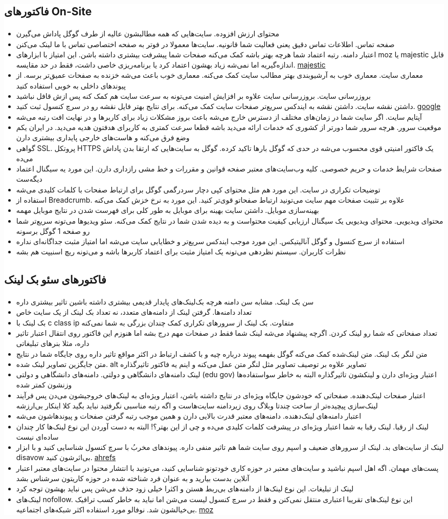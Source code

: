 <h2 <a id="on-site">فاکتورهای On-Site</a></h2>

- محتوای ارزش افزوده. سایت‌هایی که همه مطالبشون عالیه از طرف گوگل پاداش می‌گیرن
- صفحه تماس. اطلاعات تماس دقیق یعنی فعالیت شما قانونیه. سایت‌ها معمولا در فوتر به صفحه اختصاصی تماس با ما لینک می‌کنن
- اعتبار دامنه. رتبه اعتماد شما هرچه بهتر باشه کمک می‌کنه صفحات شما پیشرفت بیشتری داشته باشن. این امتیاز با ابزارهای moz یا majestic قابل اندازه‌گیریه اما نمی‌شه زیاد بهشون اعتماد کرد یا برنامه‌ریزی خاصی داشت، فقط در حد مقایسه. [majestic](https://majestic.com/)
- معماری سایت. معماری خوب به آرشیوبندی بهتر مطالب سایت کمک می‌کنه. معماری خوب باعث می‌شه خزنده به صفحات عمیق‌تر برسه. از پیوندهای داخلی به خوبی استفاده کنید
- بروزرسانی سایت. بروزرسانی سایت علاوه بر افزایش امنیت می‌تونه به سرعت سایت هم کمک کنه پس ازش قافل نباشید
- داشتن نقشه سایت. داشتن نقشه به ایندکس سریع‌تر صفحات سایت کمک می‌کنه. برای نتایج بهتر فایل نقشه رو در سرچ کنسول ثبت کنید. [google](https://support.google.com/webmasters/answer/156184)
- آپتایم سایت. اگر سایت شما در زمان‌های مختلف از دسترس خارج می‌شه باعث بروز مشکلات زیاد برای کاربرها و در نهایت افت رتبه می‌شه
- موقعیت سرور. هرچه سرور شما دورتر از کشوری که خدمات ارائه می‌دید باشه قطعا سرعت کمتری به کاربرای هدفتون هدیه می‌دید. در ایران یکم وضع فرق می‌کنه و هاست‌های خارجی پایداری بیشتری دارن
- گواهی SSL. پروتکل HTTPS یک فاکتور امنیتی قوی محسوب می‌شه در حدی که گوگل بارها تاکید کرده. گوگل به سایت‌هایی که ارتقا بدن پاداش می‌ده
- صفحات شرایط خدمات و حریم خصوصی. کلیه وب‌سایت‌های معتبر صفحه قوانین و مقررات و خط مشی رازداری دارن. این مورد یه سیگنال اعتماد دیگه‌ست
- توضیحات تکراری در سایت. این مورد هم مثل محتوای کپی دچار سردرگمی گوگل برای ارتباط صفحات با کلمات کلیدی می‌شه
- استفاده از Breadcrumb. علاوه بر تثبیت صفحات مهم سایت می‌تونید ارتباط صفحاتو قوی‌تر کنید. این مورد به نرخ خزش کمک می‌کنه
- بهینه‌سازی موبایل. داشتن سایت بهینه برای موبایل به طور کلی برای فهرست شدن در نتایج موبایل مهمه
- محتوای ویدیویی. محتوای ویدیویی یک سیگنال ارزیابی کیفیت محتواست و به دیده شدن شما در نتایج کمک می‌کنه. سئو ویدیوها می‌تونه سریع‌تر شما رو صفحه 1 گوگل برسونه
- استفاده از سرچ کنسول و گوگل آنالیتیکس. این مورد موجب ایندکس سریع‌تر و خطایابی سایت می‌شه اما امتیاز مثبت جداگانه‌ای نداره
- نظرات کاربران. سیستم نظردهی می‌تونه یک امتیاز مثبت برای اعتماد کاربرها باشه و می‌تونه ریچ اسنیپت هم بشه

<h2 <a id="backlink">فاکتورهای سئو بک لینک</a></h2>

- سن بک لینک. مشابه سن دامنه هرچه بک‌لینک‌های پایدار قدیمی بیشتری داشته باشین تاثیر بیشتری داره
- تعداد دامنه‌ها. گرفتن لینک از دامنه‌های متعدد، نه تعداد بک لینک از یک سایت خاص
- بک لینک با c class ip متفاوت. بک لینک از سرورهای تکراری کمک چندان بزرگی به شما نمی‌کنه
- تعداد صفحاتی که شما رو لینک کردن. اگرچه پیشنهاد می‌شه لینک شما فقط در صفحات مهم درج بشه اما هنوزم این فاکتور روی انتقال اعتبار تاثیر داره، مثلا بنرهای تبلیغاتی
- متن لنگر بک لینک. متن لینک‌شده کمک می‌کنه گوگل بفهمه پیوند درباره چیه و با کشف ارتباط در اکثر مواقع تاثیر داره روی جایگاه شما در نتایج
- متن جایگزین تصاویر لینک شده. alt تصاویر علاوه بر توصیف تصاویر مثل لنگر متن عمل می‌کنه و اینم یه فاکتور تاثیرگذاره
- لینک دامنه‌های دانشگاهی و دولتی. دامنه‌های دانشگاهی و دولتی (edu gov) اعتبار ویژه‌ای دارن و لینکشون تاثیرگذاره البته به خاطر سواستفاده‌ها وزنشون کمتر شده
- اعتبار صفحات لینک‌دهنده. صفحاتی که خودشون جایگاه ویژه‌ای در نتایج داشته باشن، اعتبار ویژه‌ای به لینک‌های خروجیشون می‌دن پس فرآیند لینک‌سازی پیچیده‌تر از ساخت چندتا وبلاگ روی زیردامنه سایت‌هاست و اگه رتبه مناسبی نگرفتید نباید بگید کلا اینکار بی‌ارزشه
- اعتبار دامنه‌های لینک‌دهنده. دامنه‌های معتبر قدرت بالایی دارن و همین موجب رتبه گرفتن صفحات و پیوندهاشون می‌شه
- لینک از رقبا. لینک رقبا به شما اعتبار ویژه‌ای در پیشرفت کلمات کلیدی می‌ده و چی از این بهتر؟! البته به دست آوردن این نوع لینک‌ها کار چندان ساده‌ای نیست
- لینک از سایت‌های بد. لینک از سرورهای ضعیف و اسپم روی سایت شما هم تاثیر منفی داره. پیوندهای مخربُ با سرچ کنسول شناسایی کنید و با ابزار disavow بی‌اثرشون کنید. [ahrefs](https://ahrefs.com/blog/bad-links/)
- پست‌های مهمان. اگه اهل اسپم نباشید و سایت‌های معتبر در حوزه کاری خودتونو شناسایی کنید، می‌تونید با انتشار محتوا در سایت‌های معتبر اعتبار آنلاین بدست بیارید و به عنوان فرد شناخته شده در حوزه کاریتون سرشناس بشد
- لینک از تبلیغات. این نوع لینک‌ها از دامنه‌های بی‌ربط هستن و اکثرا خیلی زود حذف می‌شن پس نباید بهشون توجه کرد
- لینک‌های nofollow. این نوع لینک‌های تقریبا اعتباری منتقل نمی‌کنن و فقط در سرچ کنسول لیست می‌شن اما نباید به خاطر کسب ترافیک بی‌خیالشون شد. نوفالو مورد استفاده اکثر شبکه‌های اجتماعیه. [moz](https://moz.com/blog/seo-value-nofollow-links)